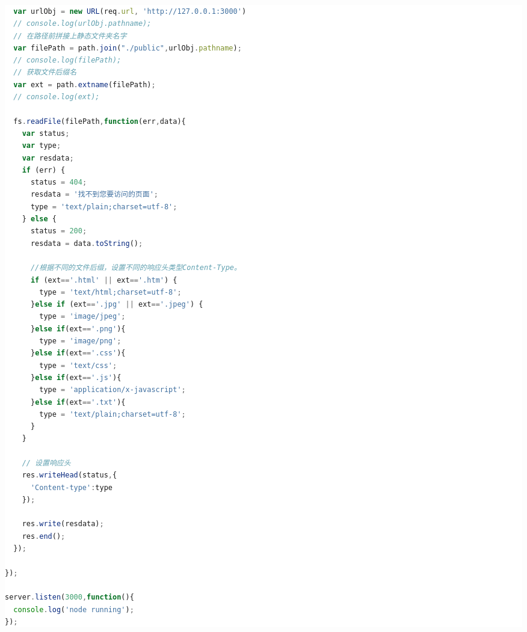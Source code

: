 ```js
  var urlObj = new URL(req.url, 'http://127.0.0.1:3000')
  // console.log(urlObj.pathname);
  // 在路径前拼接上静态文件夹名字
  var filePath = path.join("./public",urlObj.pathname);
  // console.log(filePath);
  // 获取文件后缀名
  var ext = path.extname(filePath);
  // console.log(ext);

  fs.readFile(filePath,function(err,data){
    var status;
    var type;
    var resdata;
    if (err) {
      status = 404;
      resdata = '找不到您要访问的页面';
      type = 'text/plain;charset=utf-8';
    } else {
      status = 200;
      resdata = data.toString();

      //根据不同的文件后缀，设置不同的响应头类型Content-Type。
      if (ext=='.html' || ext=='.htm') {
        type = 'text/html;charset=utf-8';
      }else if (ext=='.jpg' || ext=='.jpeg') {
        type = 'image/jpeg';
      }else if(ext=='.png'){
        type = 'image/png';
      }else if(ext=='.css'){
        type = 'text/css';
      }else if(ext=='.js'){
        type = 'application/x-javascript';
      }else if(ext=='.txt'){
        type = 'text/plain;charset=utf-8';
      }
    }

    // 设置响应头
    res.writeHead(status,{
      'Content-type':type
    });

    res.write(resdata);
    res.end();
  });

});

server.listen(3000,function(){
  console.log('node running');
});
```

